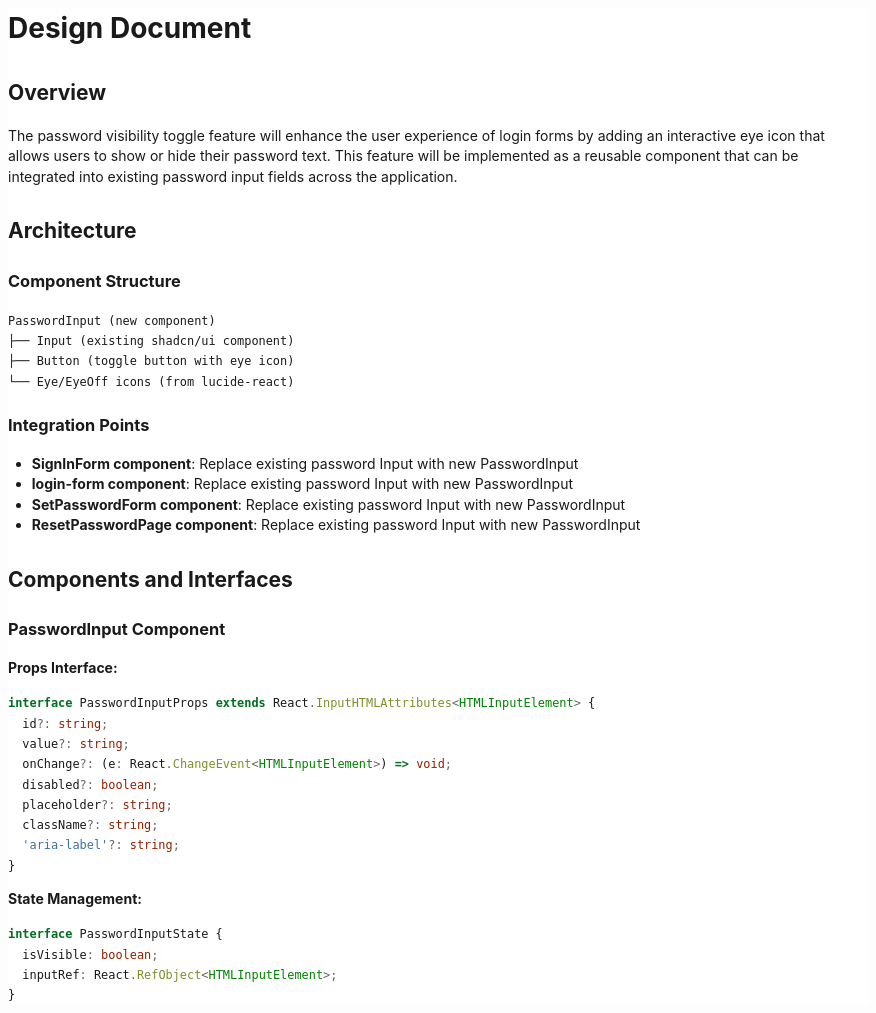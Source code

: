 # Design Document

## Overview

The password visibility toggle feature will enhance the user experience of login forms by adding an interactive eye icon that allows users to show or hide their password text. This feature will be implemented as a reusable component that can be integrated into existing password input fields across the application.

## Architecture

### Component Structure
```
PasswordInput (new component)
├── Input (existing shadcn/ui component)
├── Button (toggle button with eye icon)
└── Eye/EyeOff icons (from lucide-react)
```

### Integration Points
- **SignInForm component**: Replace existing password Input with new PasswordInput
- **login-form component**: Replace existing password Input with new PasswordInput
- **SetPasswordForm component**: Replace existing password Input with new PasswordInput
- **ResetPasswordPage component**: Replace existing password Input with new PasswordInput

## Components and Interfaces

### PasswordInput Component

**Props Interface:**
```typescript
interface PasswordInputProps extends React.InputHTMLAttributes<HTMLInputElement> {
  id?: string;
  value?: string;
  onChange?: (e: React.ChangeEvent<HTMLInputElement>) => void;
  disabled?: boolean;
  placeholder?: string;
  className?: string;
  'aria-label'?: string;
}
```

**State Management:**
```typescript
interface PasswordInputState {
  isVisible: boolean;
  inputRef: React.RefObject<HTMLInputElement>;
}
```
